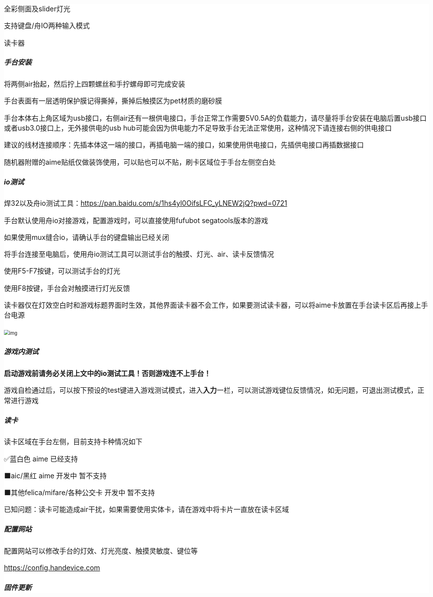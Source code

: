 全彩侧面及slider灯光

支持键盘/舟IO两种输入模式

读卡器

##### 手台安装

将两侧air抬起，然后拧上四颗螺丝和手拧螺母即可完成安装

手台表面有一层透明保护膜记得撕掉，撕掉后触摸区为pet材质的磨砂膜

手台本体右上角区域为usb接口，右侧air还有一根供电接口，手台正常工作需要5V0.5A的负载能力，请尽量将手台安装在电脑后置usb接口或者usb3.0接口上，无外接供电的usb hub可能会因为供电能力不足导致手台无法正常使用，这种情况下请连接右侧的供电接口

建议的线材连接顺序：先插本体这一端的接口，再插电脑一端的接口，如果使用供电接口，先插供电接口再插数据接口

随机器附赠的aime贴纸仅做装饰使用，可以贴也可以不贴，刷卡区域位于手台左侧空白处

##### io测试

焊32以及舟io测试工具：https://pan.baidu.com/s/1hs4yl0OifsLFC_yLNEW2jQ?pwd=0721 

手台默认使用舟io对接游戏，配置游戏时，可以直接使用fufubot segatools版本的游戏

如果使用mux缝合io，请确认手台的键盘输出已经关闭

将手台连接至电脑后，使用舟io测试工具可以测试手台的触摸、灯光、air、读卡反馈情况

使用F5-F7按键，可以测试手台的灯光

使用F8按键，手台会对触摸进行灯光反馈

读卡器仅在灯效空白时和游戏标题界面时生效，其他界面读卡器不会工作，如果要测试读卡器，可以将aime卡放置在手台读卡区后再接上手台电源

<img src="https://doc.handevice.com/image/https%3A%2F%2Fprod-files-secure.s3.us-west-2.amazonaws.com%2F4fda0216-2b71-42e2-9d07-4ad944455d87%2Fedaf6c12-3747-475c-bdeb-5427956ac8a2%2FUntitled.png?table=block&id=a8021da1-aa80-45ec-9bb3-5e1d057e212e&spaceId=4fda0216-2b71-42e2-9d07-4ad944455d87&width=1420&userId=&cache=v2" alt="img" style="zoom: 67%;" />

##### 游戏内测试

**启动游戏前请务必关闭上文中的io测试工具！否则游戏连不上手台！**

游戏自检通过后，可以按下预设的test键进入游戏测试模式，进入**入力**一栏，可以测试游戏键位反馈情况，如无问题，可退出测试模式，正常进行游戏

##### 读卡

读卡区域在手台左侧，目前支持卡种情况如下

✅蓝白色 aime 已经支持

⬛️aic/黑红 aime 开发中 暂不支持

⬛️其他felica/mifare/各种公交卡 开发中 暂不支持

已知问题：读卡可能造成air干扰，如果需要使用实体卡，请在游戏中将卡片一直放在读卡区域

##### 配置网站

配置网站可以修改手台的灯效、灯光亮度、触摸灵敏度、键位等

https://config.handevice.com

##### 固件更新
